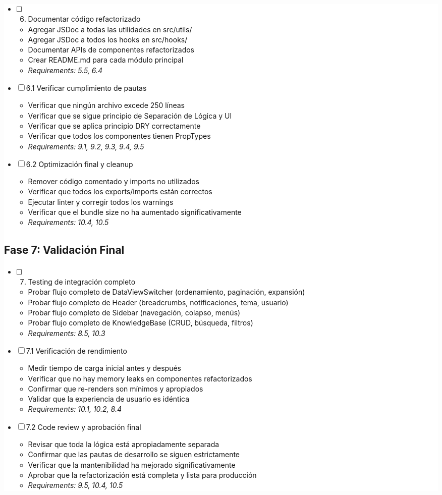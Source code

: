- [ ] 6. Documentar código refactorizado

  - Agregar JSDoc a todas las utilidades en src/utils/
  - Agregar JSDoc a todos los hooks en src/hooks/
  - Documentar APIs de componentes refactorizados
  - Crear README.md para cada módulo principal
  - _Requirements: 5.5, 6.4_

- [ ] 6.1 Verificar cumplimiento de pautas

  - Verificar que ningún archivo excede 250 líneas
  - Verificar que se sigue principio de Separación de Lógica y UI
  - Verificar que se aplica principio DRY correctamente
  - Verificar que todos los componentes tienen PropTypes
  - _Requirements: 9.1, 9.2, 9.3, 9.4, 9.5_

- [ ] 6.2 Optimización final y cleanup
  - Remover código comentado y imports no utilizados
  - Verificar que todos los exports/imports están correctos
  - Ejecutar linter y corregir todos los warnings
  - Verificar que el bundle size no ha aumentado significativamente
  - _Requirements: 10.4, 10.5_

## Fase 7: Validación Final

- [ ] 7. Testing de integración completo

  - Probar flujo completo de DataViewSwitcher (ordenamiento, paginación, expansión)
  - Probar flujo completo de Header (breadcrumbs, notificaciones, tema, usuario)
  - Probar flujo completo de Sidebar (navegación, colapso, menús)
  - Probar flujo completo de KnowledgeBase (CRUD, búsqueda, filtros)
  - _Requirements: 8.5, 10.3_

- [ ] 7.1 Verificación de rendimiento

  - Medir tiempo de carga inicial antes y después
  - Verificar que no hay memory leaks en componentes refactorizados
  - Confirmar que re-renders son mínimos y apropiados
  - Validar que la experiencia de usuario es idéntica
  - _Requirements: 10.1, 10.2, 8.4_

- [ ] 7.2 Code review y aprobación final
  - Revisar que toda la lógica está apropiadamente separada
  - Confirmar que las pautas de desarrollo se siguen estrictamente
  - Verificar que la mantenibilidad ha mejorado significativamente
  - Aprobar que la refactorización está completa y lista para producción
  - _Requirements: 9.5, 10.4, 10.5_
